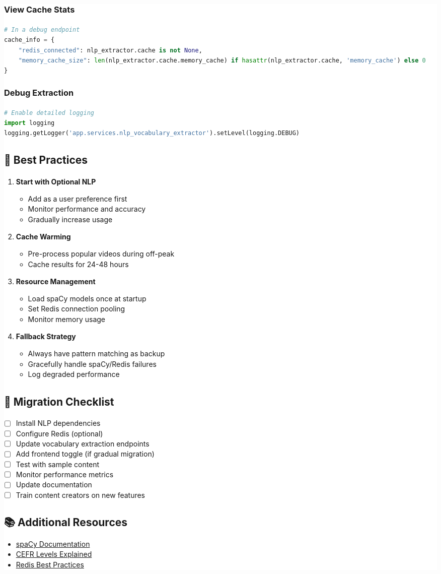 ### View Cache Stats
```python
# In a debug endpoint
cache_info = {
    "redis_connected": nlp_extractor.cache is not None,
    "memory_cache_size": len(nlp_extractor.cache.memory_cache) if hasattr(nlp_extractor.cache, 'memory_cache') else 0
}
```

### Debug Extraction
```python
# Enable detailed logging
import logging
logging.getLogger('app.services.nlp_vocabulary_extractor').setLevel(logging.DEBUG)
```

## 🎯 Best Practices

1. **Start with Optional NLP**
   - Add as a user preference first
   - Monitor performance and accuracy
   - Gradually increase usage

2. **Cache Warming**
   - Pre-process popular videos during off-peak
   - Cache results for 24-48 hours

3. **Resource Management**
   - Load spaCy models once at startup
   - Set Redis connection pooling
   - Monitor memory usage

4. **Fallback Strategy**
   - Always have pattern matching as backup
   - Gracefully handle spaCy/Redis failures
   - Log degraded performance

## 🔄 Migration Checklist

- [ ] Install NLP dependencies
- [ ] Configure Redis (optional)
- [ ] Update vocabulary extraction endpoints
- [ ] Add frontend toggle (if gradual migration)
- [ ] Test with sample content
- [ ] Monitor performance metrics
- [ ] Update documentation
- [ ] Train content creators on new features

## 📚 Additional Resources

- [spaCy Documentation](https://spacy.io/usage)
- [CEFR Levels Explained](https://www.coe.int/en/web/common-european-framework-reference-languages)
- [Redis Best Practices](https://redis.io/docs/manual/patterns/)
